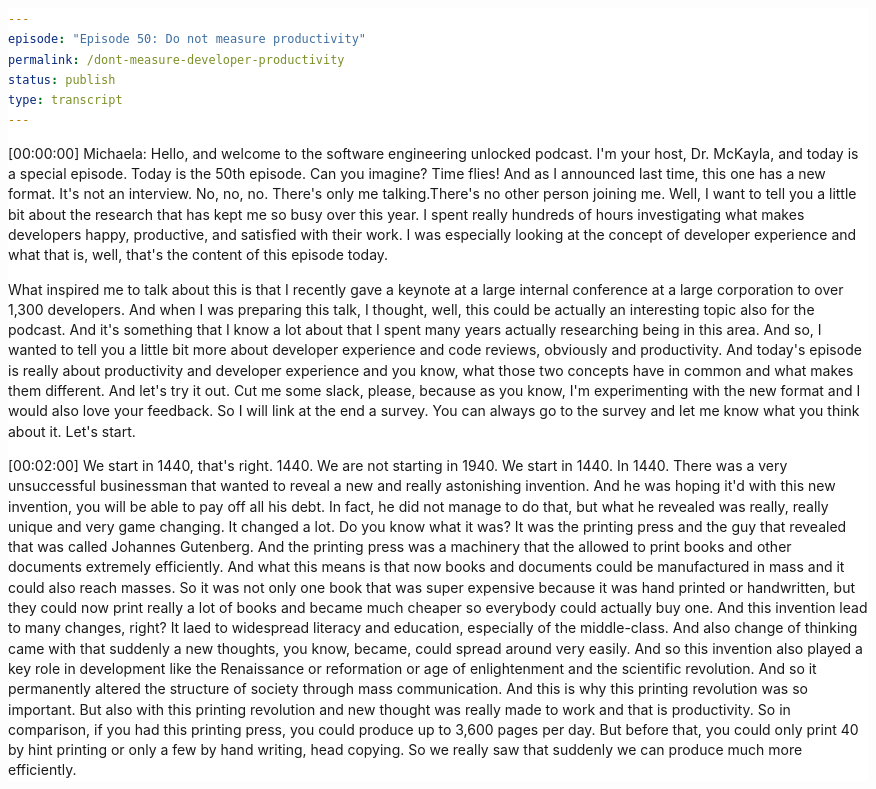 ```yaml
---
episode: "Episode 50: Do not measure productivity"
permalink: /dont-measure-developer-productivity
status: publish
type: transcript
---
```


[00:00:00] Michaela: Hello, and welcome to the software engineering unlocked
podcast. I'm your host, Dr. McKayla, and today is a special episode. Today is
the 50th episode. Can you imagine? Time flies! And as I announced last time,
this one has a new format. It's not an interview. No, no, no. There's only me
talking.There's no other person joining me. Well, I want to tell you a little
bit about the research that has kept me so busy over this year. I spent really
hundreds of hours investigating what makes developers happy, productive, and
satisfied with their work. I was especially looking at the concept of developer
experience and what that is, well, that's the content of this episode today.

What inspired me to talk about this is that I recently gave a keynote at a large
internal conference at a large corporation to over 1,300 developers. And when
I was preparing this talk, I thought, well, this could be actually an interesting
topic also for the podcast. And it's something that I know a lot about that I
spent many years actually researching being in this area. And so, I wanted to
tell you a little bit more about developer experience and code reviews,
obviously and productivity. And today's episode is really about productivity
and developer experience and you know, what those two concepts have in common
and what makes them different. And let's try it out. Cut me some slack, please,
because as you know, I'm experimenting with the new format and I would also love
your feedback. So I will link at the end a survey. You can always go to the survey
and let me know what you think about it. Let's start.

[00:02:00] We start in 1440, that's right. 1440. We are not starting in 1940. We
start in 1440. In 1440. There was a very unsuccessful businessman that wanted
to reveal a new and really astonishing invention. And he was hoping it'd with
this new invention, you will be able to pay off all his debt. In fact, he did
not manage to do that, but what he revealed was really, really unique and very
game changing. It changed a lot. Do you know what it was? It was the printing
press and the guy that revealed that was called Johannes Gutenberg.
And the printing press was a machinery that the allowed to print books and other
documents extremely efficiently. And what this means is that now books and
documents could be manufactured in mass and it could also reach masses. So it
was not only one book that was super expensive because it was hand printed or
handwritten, but they could now print really a lot of books and became much
cheaper so everybody could actually buy one. And this invention lead to many
changes, right? It laed to widespread literacy and education, especially of the
middle-class. And also change of thinking came with that suddenly a new thoughts,
you know, became, could spread around very easily. And so this invention also
played a key role in development like the Renaissance or reformation or age of
enlightenment and the scientific revolution. And so it permanently altered the
structure of society through mass communication. And this is why this printing
revolution was so important. But also with this printing revolution and new
thought was really made to work and that is productivity. So in comparison,
if you had this printing press, you could produce up to 3,600 pages per day.
But before that, you could only print 40 by hint printing or only a few by hand
writing, head copying. So we really saw that suddenly we can produce much more
efficiently.
